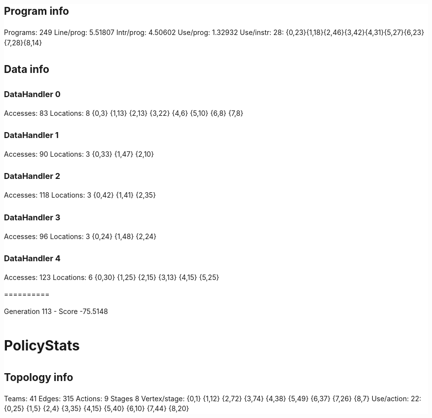 ## Program info
Programs:	249
Line/prog:	5.51807
Intr/prog:	4.50602
Use/prog:	1.32932
Use/instr:	28: {0,23}{1,18}{2,46}{3,42}{4,31}{5,27}{6,23}{7,28}{8,14}

## Data info

### DataHandler 0
Accesses:	83
Locations:	8
{0,3} {1,13} {2,13} {3,22} {4,6} {5,10} {6,8} {7,8} 

### DataHandler 1
Accesses:	90
Locations:	3
{0,33} {1,47} {2,10} 

### DataHandler 2
Accesses:	118
Locations:	3
{0,42} {1,41} {2,35} 

### DataHandler 3
Accesses:	96
Locations:	3
{0,24} {1,48} {2,24} 

### DataHandler 4
Accesses:	123
Locations:	6
{0,30} {1,25} {2,15} {3,13} {4,15} {5,25} 


==========

Generation 113 - Score -75.5148

# PolicyStats
## Topology info
Teams:		41
Edges:		315
Actions:	9
Stages		8
Vertex/stage:	{0,1} {1,12} {2,72} {3,74} {4,38} {5,49} {6,37} {7,26} {8,7} 
Use/action:	22: {0,25} {1,5} {2,4} {3,35} {4,15} {5,40} {6,10} {7,44} {8,20} 
